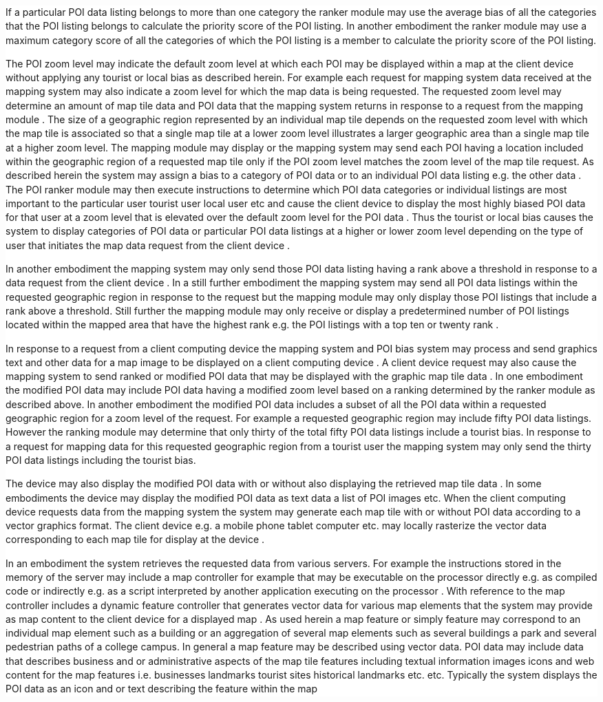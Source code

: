 If a particular POI data listing belongs to more than one category the ranker module may use the average bias of all the categories that the POI listing belongs to calculate the priority score of the POI listing. In another embodiment the ranker module may use a maximum category score of all the categories of which the POI listing is a member to calculate the priority score of the POI listing.

The POI zoom level may indicate the default zoom level at which each POI may be displayed within a map at the client device without applying any tourist or local bias as described herein. For example each request for mapping system data received at the mapping system may also indicate a zoom level for which the map data is being requested. The requested zoom level may determine an amount of map tile data and POI data that the mapping system returns in response to a request from the mapping module . The size of a geographic region represented by an individual map tile depends on the requested zoom level with which the map tile is associated so that a single map tile at a lower zoom level illustrates a larger geographic area than a single map tile at a higher zoom level. The mapping module may display or the mapping system may send each POI having a location included within the geographic region of a requested map tile only if the POI zoom level matches the zoom level of the map tile request. As described herein the system may assign a bias to a category of POI data or to an individual POI data listing e.g. the other data . The POI ranker module may then execute instructions to determine which POI data categories or individual listings are most important to the particular user tourist user local user etc and cause the client device to display the most highly biased POI data for that user at a zoom level that is elevated over the default zoom level for the POI data . Thus the tourist or local bias causes the system to display categories of POI data or particular POI data listings at a higher or lower zoom level depending on the type of user that initiates the map data request from the client device .

In another embodiment the mapping system may only send those POI data listing having a rank above a threshold in response to a data request from the client device . In a still further embodiment the mapping system may send all POI data listings within the requested geographic region in response to the request but the mapping module may only display those POI listings that include a rank above a threshold. Still further the mapping module may only receive or display a predetermined number of POI listings located within the mapped area that have the highest rank e.g. the POI listings with a top ten or twenty rank .

In response to a request from a client computing device the mapping system and POI bias system may process and send graphics text and other data for a map image to be displayed on a client computing device . A client device request may also cause the mapping system to send ranked or modified POI data that may be displayed with the graphic map tile data . In one embodiment the modified POI data may include POI data having a modified zoom level based on a ranking determined by the ranker module as described above. In another embodiment the modified POI data includes a subset of all the POI data within a requested geographic region for a zoom level of the request. For example a requested geographic region may include fifty POI data listings. However the ranking module may determine that only thirty of the total fifty POI data listings include a tourist bias. In response to a request for mapping data for this requested geographic region from a tourist user the mapping system may only send the thirty POI data listings including the tourist bias.

The device may also display the modified POI data with or without also displaying the retrieved map tile data . In some embodiments the device may display the modified POI data as text data a list of POI images etc. When the client computing device requests data from the mapping system the system may generate each map tile with or without POI data according to a vector graphics format. The client device e.g. a mobile phone tablet computer etc. may locally rasterize the vector data corresponding to each map tile for display at the device .

In an embodiment the system retrieves the requested data from various servers. For example the instructions stored in the memory of the server may include a map controller for example that may be executable on the processor directly e.g. as compiled code or indirectly e.g. as a script interpreted by another application executing on the processor . With reference to the map controller includes a dynamic feature controller that generates vector data for various map elements that the system may provide as map content to the client device for a displayed map . As used herein a map feature or simply feature may correspond to an individual map element such as a building or an aggregation of several map elements such as several buildings a park and several pedestrian paths of a college campus. In general a map feature may be described using vector data. POI data may include data that describes business and or administrative aspects of the map tile features including textual information images icons and web content for the map features i.e. businesses landmarks tourist sites historical landmarks etc. etc. Typically the system displays the POI data as an icon and or text describing the feature within the map
